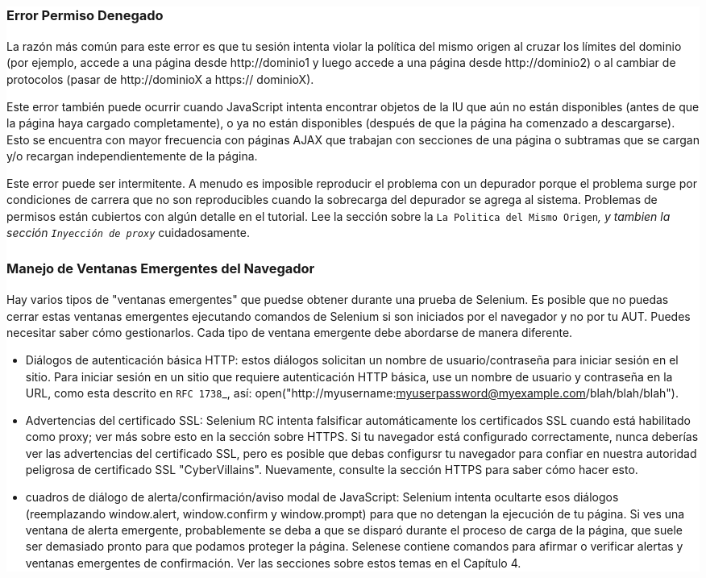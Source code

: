 ### Error Permiso Denegado

La razón más común para este error es que tu sesión intenta
violar la política del mismo origen al cruzar los límites
del dominio (por ejemplo, accede a una página desde
http://dominio1 y luego accede a una página desde http://dominio2)
o al cambiar de protocolos (pasar de http://dominioX a https:// dominioX).

Este error también puede ocurrir cuando JavaScript intenta
encontrar objetos de la IU que aún no están disponibles (antes de
que la página haya cargado completamente), o ya no están
disponibles (después de que la página ha comenzado a descargarse).
Esto se encuentra con mayor frecuencia con páginas AJAX que
trabajan con secciones de una página o subtramas que se cargan y/o
recargan independientemente de la página.

Este error puede ser intermitente. A menudo es imposible
reproducir el problema con un depurador porque el problema surge
por condiciones de carrera que no son reproducibles cuando la
sobrecarga del depurador se agrega al sistema. Problemas de
permisos están cubiertos con algún detalle en el tutorial.
Lee la sección sobre la `La Politica del Mismo Origen`_,
y tambien la sección `Inyección de proxy`_ cuidadosamente.


### Manejo de Ventanas Emergentes del Navegador

Hay varios tipos de "ventanas emergentes" que puedse obtener
durante una prueba de Selenium. Es posible que no puedas cerrar
estas ventanas emergentes ejecutando comandos de Selenium si son
iniciados por el navegador y no por tu AUT. Puedes necesitar
saber cómo gestionarlos. Cada tipo de ventana emergente debe
abordarse de manera diferente.

* Diálogos de autenticación básica HTTP: estos diálogos solicitan
  un nombre de usuario/contraseña para iniciar sesión en el sitio.
  Para iniciar sesión en un sitio que requiere autenticación HTTP básica,
  use un nombre de usuario y contraseña en la URL, como esta descrito en
  `RFC 1738`_, así: open("http://myusername:myuserpassword@myexample.com/blah/blah/blah").

* Advertencias del certificado SSL: Selenium RC intenta
  falsificar automáticamente los certificados SSL cuando está
  habilitado como proxy; ver más sobre esto en la sección sobre
  HTTPS. Si tu navegador está configurado correctamente, nunca
  deberías ver las advertencias del certificado SSL, pero es
  posible que debas configursr tu navegador para confiar en nuestra
  autoridad peligrosa de certificado SSL "CyberVillains".
  Nuevamente, consulte la sección HTTPS para saber cómo hacer esto.

* cuadros de diálogo de alerta/confirmación/aviso modal de
  JavaScript: Selenium intenta ocultarte esos diálogos
  (reemplazando window.alert, window.confirm y window.prompt)
  para que no detengan la ejecución de tu página. Si ves una
  ventana de alerta emergente, probablemente se deba a que se
  disparó durante el proceso de carga de la página, que suele ser
  demasiado pronto para que podamos proteger la página. Selenese
  contiene comandos para afirmar o verificar alertas y ventanas
  emergentes de confirmación. Ver las secciones sobre estos temas
  en el Capítulo 4.
